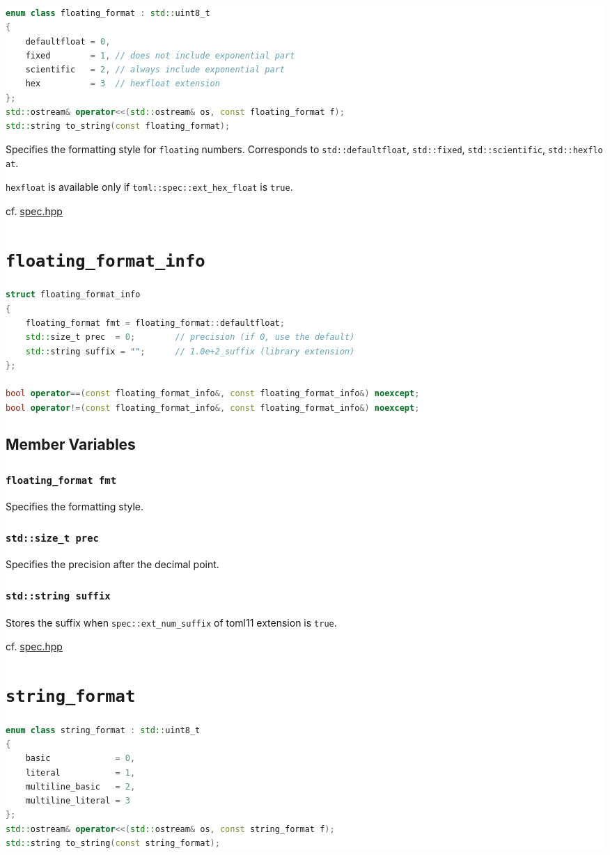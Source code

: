 ```cpp
enum class floating_format : std::uint8_t
{
    defaultfloat = 0,
    fixed        = 1, // does not include exponential part
    scientific   = 2, // always include exponential part
    hex          = 3  // hexfloat extension
};
std::ostream& operator<<(std::ostream& os, const floating_format f);
std::string to_string(const floating_format);
```

Specifies the formatting style for `floating` numbers.
Corresponds to `std::defaultfloat`, `std::fixed`, `std::scientific`, `std::hexfloat`.

`hexfloat` is available only if `toml::spec::ext_hex_float` is `true`.

cf. [spec.hpp](spec.md)

# `floating_format_info`

```cpp
struct floating_format_info
{
    floating_format fmt = floating_format::defaultfloat;
    std::size_t prec  = 0;        // precision (if 0, use the default)
    std::string suffix = "";      // 1.0e+2_suffix (library extension)
};

bool operator==(const floating_format_info&, const floating_format_info&) noexcept;
bool operator!=(const floating_format_info&, const floating_format_info&) noexcept;
```

## Member Variables

### `floating_format fmt`

Specifies the formatting style.

### `std::size_t prec`

Specifies the precision after the decimal point.

### `std::string suffix`

Stores the suffix when `spec::ext_num_suffix` of toml11 extension is `true`.

cf. [spec.hpp](spec.md)

# `string_format`

```cpp
enum class string_format : std::uint8_t
{
    basic             = 0,
    literal           = 1,
    multiline_basic   = 2,
    multiline_literal = 3
};
std::ostream& operator<<(std::ostream& os, const string_format f);
std::string to_string(const string_format);
```
